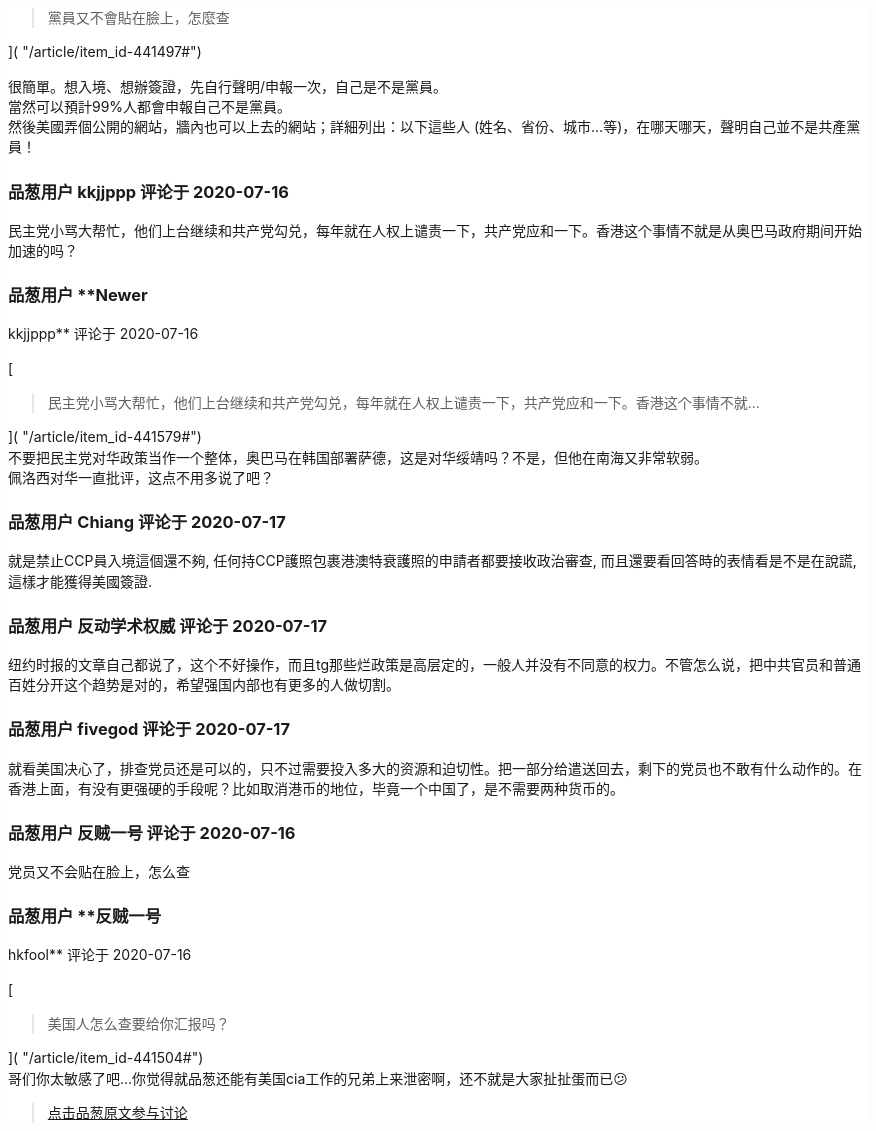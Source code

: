 > 黨員又不會貼在臉上，怎麼查

]( "/article/item_id-441497#")  
  
很簡單。想入境、想辦簽證，先自行聲明/申報一次，自己是不是黨員。  
當然可以預計99%人都會申報自己不是黨員。  
然後美國弄個公開的網站，牆內也可以上去的網站；詳細列出：以下這些人 (姓名、省份、城市…等)，在哪天哪天，聲明自己並不是共產黨員！
        


            
### 品葱用户 **kkjjppp** 评论于 2020-07-16
        
民主党小骂大帮忙，他们上台继续和共产党勾兑，每年就在人权上谴责一下，共产党应和一下。香港这个事情不就是从奥巴马政府期间开始加速的吗？
        


            
### 品葱用户 **Newer 
kkjjppp** 评论于 2020-07-16
        
[

> 民主党小骂大帮忙，他们上台继续和共产党勾兑，每年就在人权上谴责一下，共产党应和一下。香港这个事情不就...

]( "/article/item_id-441579#")  
不要把民主党对华政策当作一个整体，奥巴马在韩国部署萨德，这是对华绥靖吗？不是，但他在南海又非常软弱。  
佩洛西对华一直批评，这点不用多说了吧？
        


            
### 品葱用户 **Chiang** 评论于 2020-07-17
        
就是禁止CCP員入境這個還不夠, 任何持CCP護照包裹港澳特衰護照的申請者都要接收政治審查, 而且還要看回答時的表情看是不是在說謊, 這樣才能獲得美國簽證.
        


            
### 品葱用户 **反动学术权威** 评论于 2020-07-17
        
纽约时报的文章自己都说了，这个不好操作，而且tg那些烂政策是高层定的，一般人并没有不同意的权力。不管怎么说，把中共官员和普通百姓分开这个趋势是对的，希望强国内部也有更多的人做切割。
        


            
### 品葱用户 **fivegod** 评论于 2020-07-17
        
就看美国决心了，排查党员还是可以的，只不过需要投入多大的资源和迫切性。把一部分给遣送回去，剩下的党员也不敢有什么动作的。在香港上面，有没有更强硬的手段呢？比如取消港币的地位，毕竟一个中国了，是不需要两种货币的。
        


            
### 品葱用户 **反贼一号** 评论于 2020-07-16
        
党员又不会贴在脸上，怎么查
        


            
### 品葱用户 **反贼一号 
hkfool** 评论于 2020-07-16
        
[

> 美国人怎么查要给你汇报吗？

]( "/article/item_id-441504#")  
哥们你太敏感了吧...你觉得就品葱还能有美国cia工作的兄弟上来泄密啊，还不就是大家扯扯蛋而已😕
        






> [点击品葱原文参与讨论](https://pincong.rocks/article/21687)

